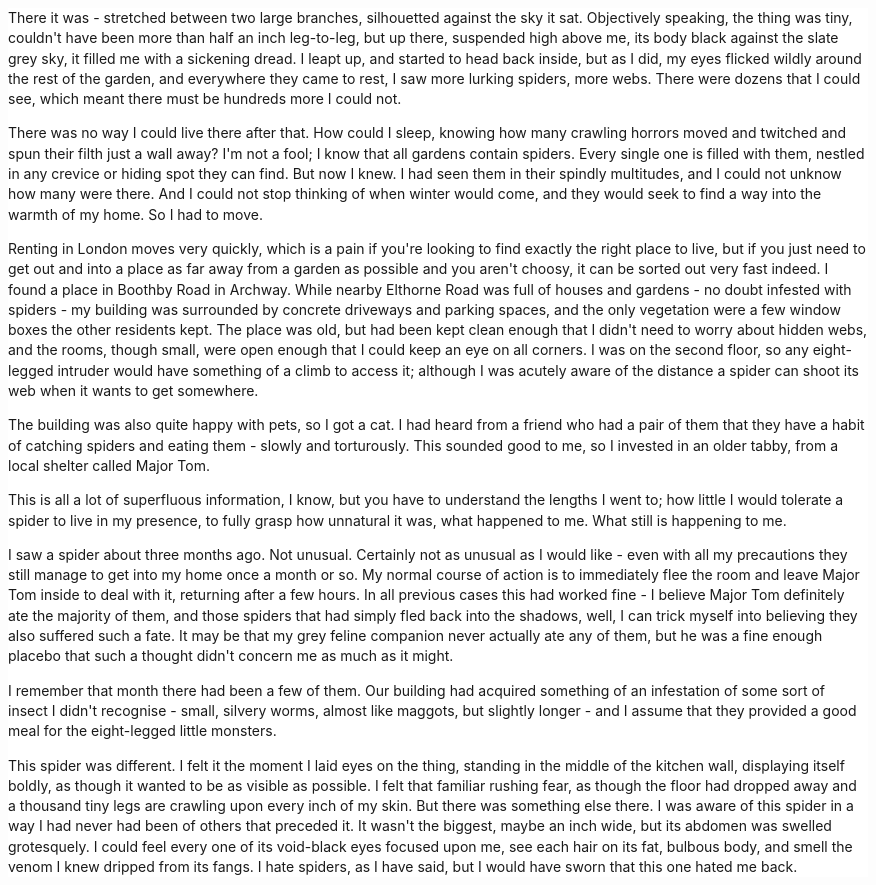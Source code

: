 There it was - stretched between two large branches, silhouetted against the sky it sat. Objectively speaking, the thing was tiny, couldn't have been more than half an inch leg-to-leg, but up there, suspended high above me, its body black against the slate grey sky, it filled me with a sickening dread. I leapt up, and started to head back inside, but as I did, my eyes flicked wildly around the rest of the garden, and everywhere they came to rest, I saw more lurking spiders, more webs. There were dozens that I could see, which meant there must be hundreds more I could not.

There was no way I could live there after that. How could I sleep, knowing how many crawling horrors moved and twitched and spun their filth just a wall away? I'm not a fool; I know that all gardens contain spiders. Every single one is filled with them, nestled in any crevice or hiding spot they can find. But now I knew. I had seen them in their spindly multitudes, and I could not unknow how many were there. And I could not stop thinking of when winter would come, and they would seek to find a way into the warmth of my home. So I had to move.

Renting in London moves very quickly, which is a pain if you're looking to find exactly the right place to live, but if you just need to get out and into a place as far away from a garden as possible and you aren't choosy, it can be sorted out very fast indeed. I found a place in Boothby Road in Archway. While nearby Elthorne Road was full of houses and gardens - no doubt infested with spiders - my building was surrounded by concrete driveways and parking spaces, and the only vegetation were a few window boxes the other residents kept. The place was old, but had been kept clean enough that I didn't need to worry about hidden webs, and the rooms, though small, were open enough that I could keep an eye on all corners. I was on the second floor, so any eight-legged intruder would have something of a climb to access it; although I was acutely aware of the distance a spider can shoot its web when it wants to get somewhere. 

The building was also quite happy with pets, so I got a cat. I had heard from a friend who had a pair of them that they have a habit of catching spiders and eating them - slowly and torturously. This sounded good to me, so I invested in an older tabby, from a local shelter called Major Tom.

This is all a lot of superfluous information, I know, but you have to understand the lengths I went to; how little I would tolerate a spider to live in my presence, to fully grasp how unnatural it was, what happened to me. What still is happening to me.

I saw a spider about three months ago. Not unusual. Certainly not as unusual as I would like - even with all my precautions they still manage to get into my home once a month or so. My normal course of action is to immediately flee the room and leave Major Tom inside to deal with it, returning after a few hours. In all previous cases this had worked fine - I believe Major Tom definitely ate the majority of them, and those spiders that had simply fled back into the shadows, well, I can trick myself into believing they also suffered such a fate. It may be that my grey feline companion never actually ate any of them, but he was a fine enough placebo that such a thought didn't concern me as much as it might.

I remember that month there had been a few of them. Our building had acquired something of an infestation of some sort of insect I didn't recognise - small, silvery worms, almost like maggots, but slightly longer - and I assume that they provided a good meal for the eight-legged little monsters.

This spider was different. I felt it the moment I laid eyes on the thing, standing in the middle of the kitchen wall, displaying itself boldly, as though it wanted to be as visible as possible. I felt that familiar rushing fear, as though the floor had dropped away and a thousand tiny legs are crawling upon every inch of my skin. But there was something else there. I was aware of this spider in a way I had never had been of others that preceded it. It wasn't the biggest, maybe an inch wide, but its abdomen was swelled grotesquely. I could feel every one of its void-black eyes focused upon me, see each hair on its fat, bulbous body, and smell the venom I knew dripped from its fangs. I hate spiders, as I have said, but I would have sworn that this one hated me back.
